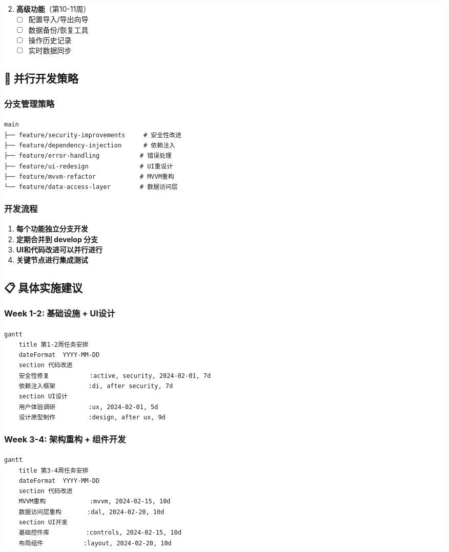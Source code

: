 2. **高级功能**（第10-11周）
   - [ ] 配置导入/导出向导
   - [ ] 数据备份/恢复工具
   - [ ] 操作历史记录
   - [ ] 实时数据同步

## 🔄 并行开发策略

### 分支管理策略
```
main
├── feature/security-improvements     # 安全性改进
├── feature/dependency-injection      # 依赖注入
├── feature/error-handling           # 错误处理
├── feature/ui-redesign              # UI重设计
├── feature/mvvm-refactor            # MVVM重构
└── feature/data-access-layer        # 数据访问层
```

### 开发流程
1. **每个功能独立分支开发**
2. **定期合并到 develop 分支**
3. **UI和代码改进可以并行进行**
4. **关键节点进行集成测试**

## 📋 具体实施建议

### Week 1-2: 基础设施 + UI设计
```mermaid
gantt
    title 第1-2周任务安排
    dateFormat  YYYY-MM-DD
    section 代码改进
    安全性修复           :active, security, 2024-02-01, 7d
    依赖注入框架         :di, after security, 7d
    section UI设计
    用户体验调研         :ux, 2024-02-01, 5d
    设计原型制作         :design, after ux, 9d
```

### Week 3-4: 架构重构 + 组件开发
```mermaid
gantt
    title 第3-4周任务安排
    dateFormat  YYYY-MM-DD
    section 代码改进
    MVVM重构            :mvvm, 2024-02-15, 10d
    数据访问层重构       :dal, 2024-02-20, 10d
    section UI开发
    基础控件库          :controls, 2024-02-15, 10d
    布局组件           :layout, 2024-02-20, 10d
```
